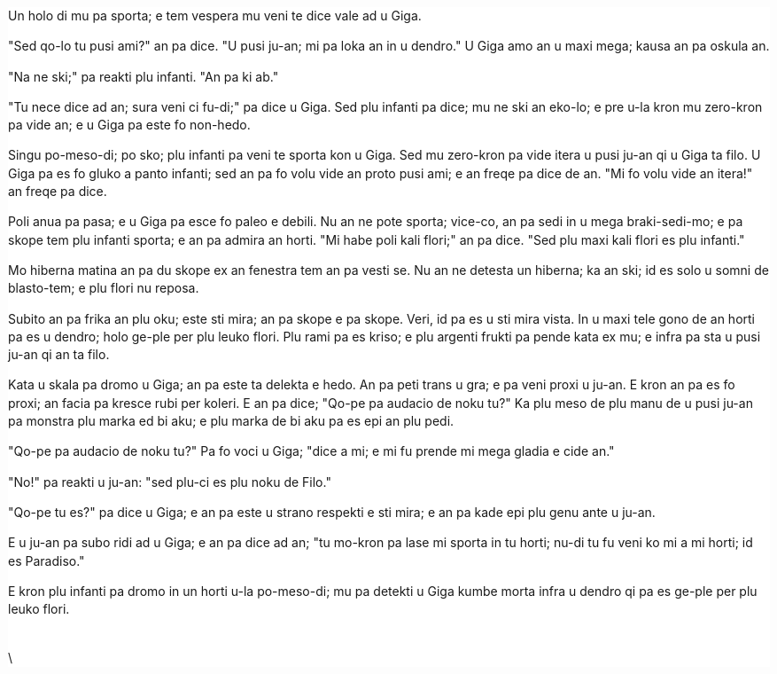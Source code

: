 Un holo di mu pa sporta; e tem vespera mu veni te dice vale ad u Giga.

"Sed qo-lo tu pusi ami?" an pa dice. "U pusi ju-an; mi pa loka an in u
dendro." U Giga amo an u maxi mega; kausa an pa oskula an.

"Na ne ski;" pa reakti plu infanti. "An pa ki ab."

"Tu nece dice ad an; sura veni ci fu-di;" pa dice u Giga. Sed plu
infanti pa dice; mu ne ski an eko-lo; e pre u-la kron mu zero-kron pa
vide an; e u Giga pa este fo non-hedo.

Singu po-meso-di; po sko; plu infanti pa veni te sporta kon u Giga. Sed
mu zero-kron pa vide itera u pusi ju-an qi u Giga ta filo. U Giga pa es
fo gluko a panto infanti; sed an pa fo volu vide an proto pusi ami; e an
freqe pa dice de an. "Mi fo volu vide an itera!" an freqe pa dice.

Poli anua pa pasa; e u Giga pa esce fo paleo e debili. Nu an ne pote
sporta; vice-co, an pa sedi in u mega braki-sedi-mo; e pa skope tem plu
infanti sporta; e an pa admira an horti. "Mi habe poli kali flori;" an
pa dice. "Sed plu maxi kali flori es plu infanti."

Mo hiberna matina an pa du skope ex an fenestra tem an pa vesti se. Nu
an ne detesta un hiberna; ka an ski; id es solo u somni de blasto-tem; e
plu flori nu reposa.

Subito an pa frika an plu oku; este sti mira; an pa skope e pa skope.
Veri, id pa es u sti mira vista. In u maxi tele gono de an horti pa es u
dendro; holo ge-ple per plu leuko flori. Plu rami pa es kriso; e plu
argenti frukti pa pende kata ex mu; e infra pa sta u pusi ju-an qi an ta
filo.

Kata u skala pa dromo u Giga; an pa este ta delekta e hedo. An pa peti
trans u gra; e pa veni proxi u ju-an. E kron an pa es fo proxi; an facia
pa kresce rubi per koleri. E an pa dice; "Qo-pe pa audacio de noku tu?"
Ka plu meso de plu manu de u pusi ju-an pa monstra plu marka ed bi aku;
e plu marka de bi aku pa es epi an plu pedi.

"Qo-pe pa audacio de noku tu?" Pa fo voci u Giga; "dice a mi; e mi fu
prende mi mega gladia e cide an."

"No!" pa reakti u ju-an: "sed plu-ci es plu noku de Filo."

"Qo-pe tu es?" pa dice u Giga; e an pa este u strano respekti e sti
mira; e an pa kade epi plu genu ante u ju-an.

E u ju-an pa subo ridi ad u Giga; e an pa dice ad an; "tu mo-kron pa
lase mi sporta in tu horti; nu-di tu fu veni ko mi a mi horti; id es
Paradiso."

E kron plu infanti pa dromo in un horti u-la po-meso-di; mu pa detekti u
Giga kumbe morta infra u dendro qi pa es ge-ple per plu leuko flori.

\
\
